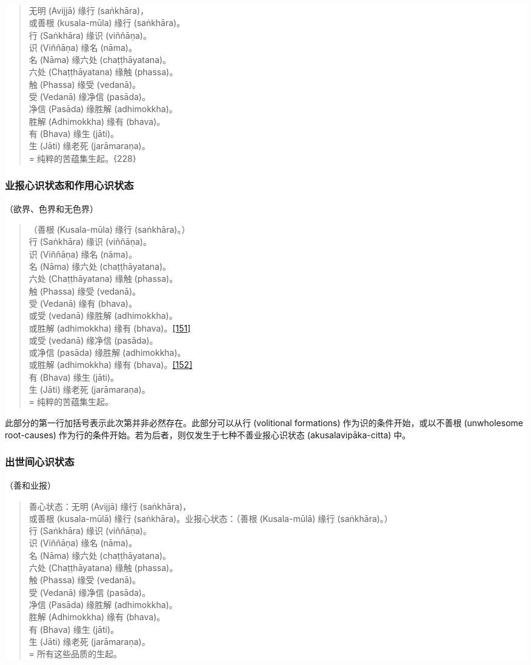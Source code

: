 > 无明 (Avijjā) 缘行 (saṅkhāra)，  
> 或善根 (kusala-mūla) 缘行 (saṅkhāra)。  
> 行 (Saṅkhāra) 缘识 (viññāṇa)。  
> 识 (Viññāṇa) 缘名 (nāma)。  
> 名 (Nāma) 缘六处 (chaṭṭhāyatana)。  
> 六处 (Chaṭṭhāyatana) 缘触 (phassa)。  
> 触 (Phassa) 缘受 (vedanā)。  
> 受 (Vedanā) 缘净信 (pasāda)。  
> 净信 (Pasāda) 缘胜解 (adhimokkha)。  
> 胜解 (Adhimokkha) 缘有 (bhava)。  
> 有 (Bhava) 缘生 (jāti)。  
> 生 (Jāti) 缘老死 (jarāmaraṇa)。  
> = 纯粹的苦蕴集生起。{228}

### 业报心识状态和作用心识状态

（欲界、色界和无色界）

> （善根 (Kusala-mūla) 缘行 (saṅkhāra)。）  
> 行 (Saṅkhāra) 缘识 (viññāṇa)。  
> 识 (Viññāṇa) 缘名 (nāma)。  
> 名 (Nāma) 缘六处 (chaṭṭhāyatana)。  
> 六处 (Chaṭṭhāyatana) 缘触 (phassa)。  
> 触 (Phassa) 缘受 (vedanā)。  
> 受 (Vedanā) 缘有 (bhava)。  
> 或受 (vedanā) 缘胜解 (adhimokkha)。  
> 或胜解 (adhimokkha) 缘有 (bhava)。[\[151\]](dependent-origination_split_001.html#fn-fn151)  
> 或受 (vedanā) 缘净信 (pasāda)。  
> 或净信 (pasāda) 缘胜解 (adhimokkha)。  
> 或胜解 (adhimokkha) 缘有 (bhava)。[\[152\]](dependent-origination_split_001.html#fn-fn152)  
> 有 (Bhava) 缘生 (jāti)。  
> 生 (Jāti) 缘老死 (jarāmaraṇa)。  
> = 纯粹的苦蕴集生起。

此部分的第一行加括号表示此次第并非必然存在。此部分可以从行 (volitional formations) 作为识的条件开始，或以不善根 (unwholesome root-causes) 作为行的条件开始。若为后者，则仅发生于七种不善业报心识状态 (akusalavipāka-citta) 中。

### 出世间心识状态

（善和业报）

> 善心状态：无明 (Avijjā) 缘行 (saṅkhāra)，  
> 或善根 (kusala-mūlā) 缘行 (saṅkhāra)。业报心状态：（善根 (Kusala-mūlā) 缘行 (saṅkhāra)。）  
> 行 (Saṅkhāra) 缘识 (viññāṇa)。  
> 识 (Viññāṇa) 缘名 (nāma)。  
> 名 (Nāma) 缘六处 (chaṭṭhāyatana)。  
> 六处 (Chaṭṭhāyatana) 缘触 (phassa)。  
> 触 (Phassa) 缘受 (vedanā)。  
> 受 (Vedanā) 缘净信 (pasāda)。  
> 净信 (Pasāda) 缘胜解 (adhimokkha)。  
> 胜解 (Adhimokkha) 缘有 (bhava)。  
> 有 (Bhava) 缘生 (jāti)。  
> 生 (Jāti) 缘老死 (jarāmaraṇa)。  
> = 所有这些品质的生起。
